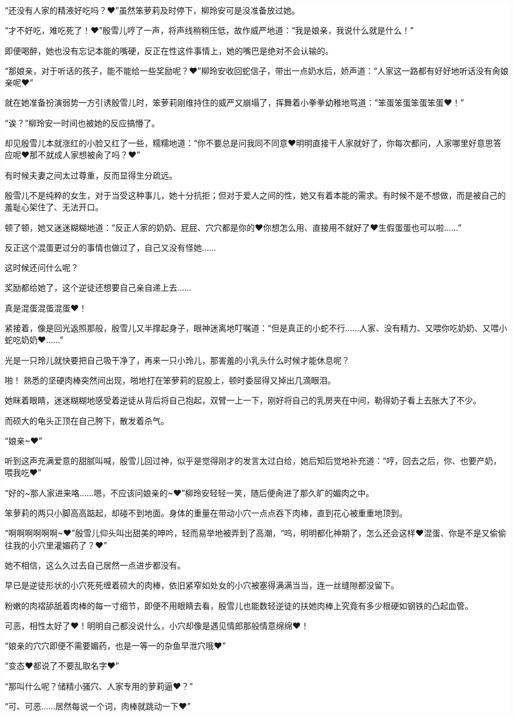 “还没有人家的精液好吃吗？❤”虽然笨萝莉及时停下，柳玲安可是没准备放过她。

“才不好吃，难吃死了！❤”殷雪儿哼了一声，将声线稍稍压低，故作威严地道：“我是娘亲，我说什么就是什么！”

即便喝醉，她也没有忘记本能的嘴硬，反正在性这件事情上，她的嘴巴是绝对不会认输的。

“那娘亲，对于听话的孩子，能不能给一些奖励呢？❤”柳玲安收回蛇信子，带出一点奶水后，娇声道：“人家这一路都有好好地听话没有肏娘亲呢❤”

就在她准备扮演弱势一方引诱殷雪儿时，笨萝莉刚维持住的威严又崩塌了，挥舞着小拳拳幼稚地骂道：“笨蛋笨蛋笨蛋笨蛋❤！”

“诶？”柳玲安一时间也被她的反应搞懵了。

却见殷雪儿本就涨红的小脸又红了一些，糯糯地道：“你不要总是问我同不同意❤明明直接干人家就好了，你每次都问，人家哪里好意思答应呢❤那不就成人家想被肏了吗？❤”

有时候夫妻之间太过尊重，反而显得生分疏远。

殷雪儿不是纯粹的女生，对于当受这种事儿，她十分抗拒；但对于爱人之间的性，她又有着本能的需求。有时候不是不想做，而是被自己的羞耻心架住了、无法开口。

顿了顿，她又迷迷糊糊地道：“反正人家的奶奶、屁屁、穴穴都是你的❤你想怎么用、直接用不就好了❤生假蛋蛋也可以啦……”

反正这个混蛋更过分的事情也做过了，自己又没有怪她……

这时候还问什么呢？

奖励都给她了，这个逆徒还想要自己亲自递上去……

真是混蛋混蛋混蛋❤！

紧接着，像是回光返照那般，殷雪儿又半撑起身子，眼神迷离地叮嘱道：“但是真正的小蛇不行……人家、没有精力、又喂你吃奶奶、又喂小蛇吃奶奶❤……”

光是一只玲儿就快要把自己吸干净了，再来一只小玲儿，那害羞的小乳头什么时候才能休息呢？

啪！
熟悉的坚硬肉棒突然间出现，啪地打在笨萝莉的屁股上，顿时委屈得又掉出几滴眼泪。

她眯着眼睛，迷迷糊糊地感受着逆徒从背后将自己抱起，双臂一上一下，刚好将自己的乳房夹在中间，勒得奶子看上去胀大了不少。

而硕大的龟头正顶在自己胯下，散发着杀气。

“娘亲~❤”

听到这声充满爱意的甜腻叫喊，殷雪儿回过神，似乎是觉得刚才的发言太过白给，她后知后觉地补充道：“哼，回去之后，你、也要产奶，喂我吃❤”

“好的~那人家进来咯……嗯，不应该问娘亲的~❤”柳玲安轻轻一笑，随后便肏进了那久旷的媚肉之中。

笨萝莉的两只小脚高高踮起，却碰不到地面。身体的重量在带动小穴一点点吞下肉棒，直到花心被重重地顶到。

“啊啊啊啊啊啊~❤”殷雪儿仰头叫出甜美的呻吟，轻而易举地被弄到了高潮，“呜，明明都化神期了，怎么还会这样❤混蛋、你是不是又偷偷往我的小穴里灌媚药了？❤”

她不相信，这么久过去自己居然一点进步都没有。

早已是逆徒形状的小穴死死缠着硕大的肉棒，依旧紧窄如处女的小穴被塞得满满当当，连一丝缝隙都没留下。

粉嫩的肉褶舔舐着肉棒的每一寸细节，即便不用眼睛去看，殷雪儿也能数轻逆徒的扶她肉棒上究竟有多少根硬如钢铁的凸起血管。

可恶，相性太好了❤！明明自己都没说什么，小穴却像是遇见情郎那般情意绵绵❤！

“娘亲的穴穴即便不需要媚药，也是一等一的杂鱼早泄穴哦❤”

“变态❤都说了不要乱取名字❤”

“那叫什么呢？储精小骚穴、人家专用的萝莉逼❤？”

“可、可恶……居然每说一个词，肉棒就跳动一下❤”

